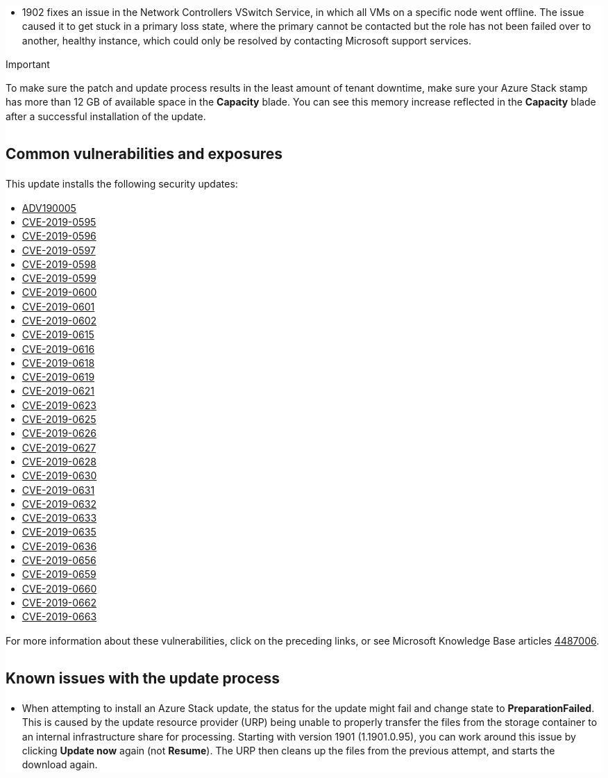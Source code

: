 
- 1902 fixes an issue in the Network Controllers VSwitch Service, in which all VMs on a specific node went offline.  The issue caused it to get stuck in a primary loss state, where the primary cannot be contacted but the role has not been failed over to another, healthy instance, which could only be resolved by contacting Microsoft support services.

> [!IMPORTANT]
> To make sure the patch and update process results in the least amount of tenant downtime, make sure your Azure Stack stamp has more than 12 GB of available space in the **Capacity** blade. You can see this memory increase reflected in the **Capacity** blade after a successful installation of the update.

## Common vulnerabilities and exposures

This update installs the following security updates:  
- [ADV190005](https://portal.msrc.microsoft.com/en-us/security-guidance/advisory/ADV190006)
- [CVE-2019-0595](https://portal.msrc.microsoft.com/en-us/security-guidance/advisory/CVE-2019-0595)
- [CVE-2019-0596](https://portal.msrc.microsoft.com/en-us/security-guidance/advisory/CVE-2019-0596)
- [CVE-2019-0597](https://portal.msrc.microsoft.com/en-us/security-guidance/advisory/CVE-2019-0597)
- [CVE-2019-0598](https://portal.msrc.microsoft.com/en-us/security-guidance/advisory/CVE-2019-0598)
- [CVE-2019-0599](https://portal.msrc.microsoft.com/en-us/security-guidance/advisory/CVE-2019-0599)
- [CVE-2019-0600](https://portal.msrc.microsoft.com/en-us/security-guidance/advisory/CVE-2019-0600)
- [CVE-2019-0601](https://portal.msrc.microsoft.com/en-us/security-guidance/advisory/CVE-2019-0601)
- [CVE-2019-0602](https://portal.msrc.microsoft.com/en-us/security-guidance/advisory/CVE-2019-0602)
- [CVE-2019-0615](https://portal.msrc.microsoft.com/en-us/security-guidance/advisory/CVE-2019-0615)
- [CVE-2019-0616](https://portal.msrc.microsoft.com/en-us/security-guidance/advisory/CVE-2019-0616)
- [CVE-2019-0618](https://portal.msrc.microsoft.com/en-us/security-guidance/advisory/CVE-2019-0618)
- [CVE-2019-0619](https://portal.msrc.microsoft.com/en-us/security-guidance/advisory/CVE-2019-0619)
- [CVE-2019-0621](https://portal.msrc.microsoft.com/en-us/security-guidance/advisory/CVE-2019-0621)
- [CVE-2019-0623](https://portal.msrc.microsoft.com/en-us/security-guidance/advisory/CVE-2019-0623)
- [CVE-2019-0625](https://portal.msrc.microsoft.com/en-us/security-guidance/advisory/CVE-2019-0625)
- [CVE-2019-0626](https://portal.msrc.microsoft.com/en-us/security-guidance/advisory/CVE-2019-0626)
- [CVE-2019-0627](https://portal.msrc.microsoft.com/en-us/security-guidance/advisory/CVE-2019-0627)
- [CVE-2019-0628](https://portal.msrc.microsoft.com/en-us/security-guidance/advisory/CVE-2019-0628)
- [CVE-2019-0630](https://portal.msrc.microsoft.com/en-us/security-guidance/advisory/CVE-2019-0630)
- [CVE-2019-0631](https://portal.msrc.microsoft.com/en-us/security-guidance/advisory/CVE-2019-0631)
- [CVE-2019-0632](https://portal.msrc.microsoft.com/en-us/security-guidance/advisory/CVE-2019-0632)
- [CVE-2019-0633](https://portal.msrc.microsoft.com/en-us/security-guidance/advisory/CVE-2019-0633)
- [CVE-2019-0635](https://portal.msrc.microsoft.com/en-us/security-guidance/advisory/CVE-2019-0635)
- [CVE-2019-0636](https://portal.msrc.microsoft.com/en-us/security-guidance/advisory/CVE-2019-0636)
- [CVE-2019-0656](https://portal.msrc.microsoft.com/en-us/security-guidance/advisory/CVE-2019-0656)
- [CVE-2019-0659](https://portal.msrc.microsoft.com/en-us/security-guidance/advisory/CVE-2019-0659)
- [CVE-2019-0660](https://portal.msrc.microsoft.com/en-us/security-guidance/advisory/CVE-2019-0660)
- [CVE-2019-0662](https://portal.msrc.microsoft.com/en-us/security-guidance/advisory/CVE-2019-0662)
- [CVE-2019-0663](https://portal.msrc.microsoft.com/en-us/security-guidance/advisory/CVE-2019-0663)

For more information about these vulnerabilities, click on the preceding links, or see Microsoft Knowledge Base articles [4487006](https://support.microsoft.com/en-us/help/4487006).

## Known issues with the update process

- When attempting to install an Azure Stack update, the status for the update might fail and change state to **PreparationFailed**. This is caused by the update resource provider (URP) being unable to properly transfer the files from the storage container to an internal infrastructure share for processing. Starting with version 1901 (1.1901.0.95), you can work around this issue by clicking **Update now** again (not **Resume**). The URP then cleans up the files from the previous attempt, and starts the download again.
